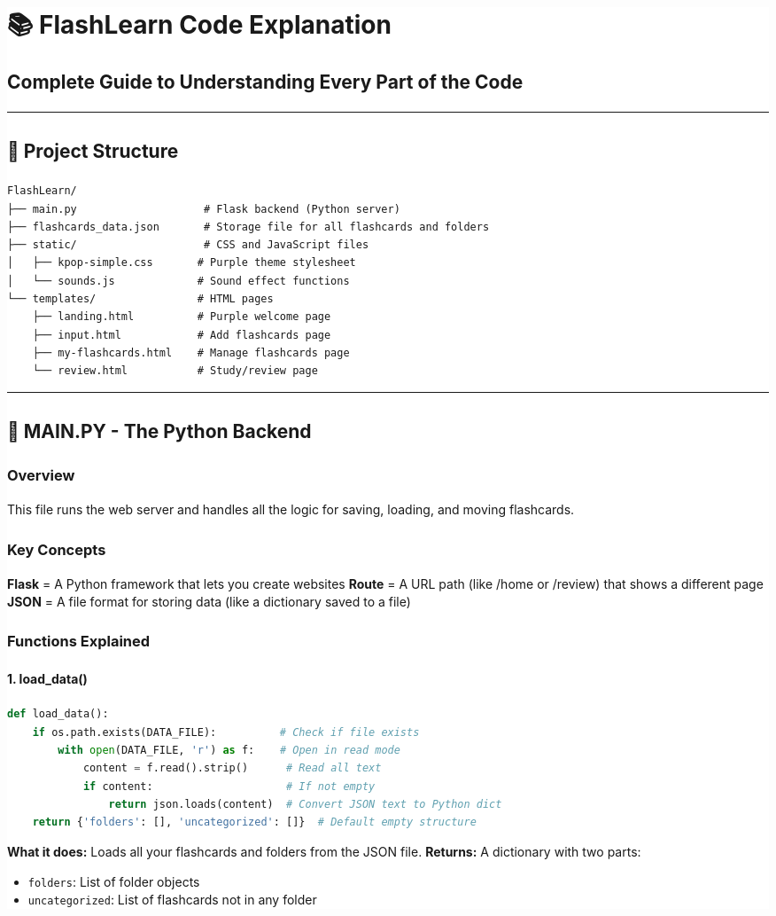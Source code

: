 # 📚 FlashLearn Code Explanation
## Complete Guide to Understanding Every Part of the Code

---

## 📁 Project Structure

```
FlashLearn/
├── main.py                    # Flask backend (Python server)
├── flashcards_data.json       # Storage file for all flashcards and folders
├── static/                    # CSS and JavaScript files
│   ├── kpop-simple.css       # Purple theme stylesheet
│   └── sounds.js             # Sound effect functions
└── templates/                # HTML pages
    ├── landing.html          # Purple welcome page
    ├── input.html            # Add flashcards page
    ├── my-flashcards.html    # Manage flashcards page
    └── review.html           # Study/review page
```

---

## 🐍 MAIN.PY - The Python Backend

### Overview
This file runs the web server and handles all the logic for saving, loading, and moving flashcards.

### Key Concepts

**Flask** = A Python framework that lets you create websites
**Route** = A URL path (like /home or /review) that shows a different page
**JSON** = A file format for storing data (like a dictionary saved to a file)

### Functions Explained

#### 1. load_data()
```python
def load_data():
    if os.path.exists(DATA_FILE):          # Check if file exists
        with open(DATA_FILE, 'r') as f:    # Open in read mode
            content = f.read().strip()      # Read all text
            if content:                     # If not empty
                return json.loads(content)  # Convert JSON text to Python dict
    return {'folders': [], 'uncategorized': []}  # Default empty structure
```
**What it does:** Loads all your flashcards and folders from the JSON file.
**Returns:** A dictionary with two parts:
- `folders`: List of folder objects
- `uncategorized`: List of flashcards not in any folder
